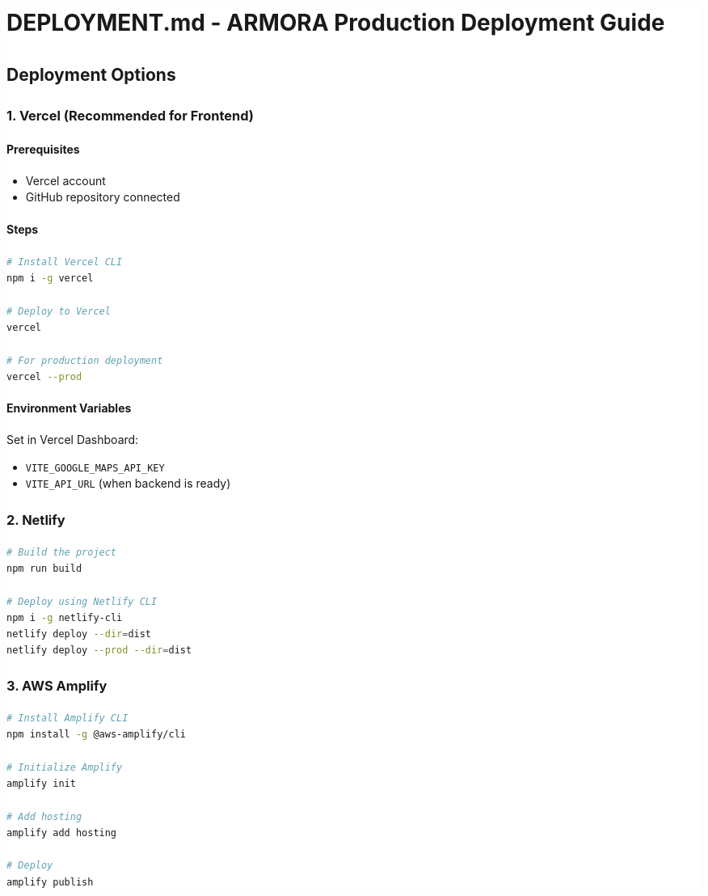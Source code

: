 # DEPLOYMENT.md - ARMORA Production Deployment Guide

## Deployment Options

### 1. Vercel (Recommended for Frontend)

#### Prerequisites
- Vercel account
- GitHub repository connected

#### Steps
```bash
# Install Vercel CLI
npm i -g vercel

# Deploy to Vercel
vercel

# For production deployment
vercel --prod
```

#### Environment Variables
Set in Vercel Dashboard:
- `VITE_GOOGLE_MAPS_API_KEY`
- `VITE_API_URL` (when backend is ready)

### 2. Netlify

```bash
# Build the project
npm run build

# Deploy using Netlify CLI
npm i -g netlify-cli
netlify deploy --dir=dist
netlify deploy --prod --dir=dist
```

### 3. AWS Amplify

```bash
# Install Amplify CLI
npm install -g @aws-amplify/cli

# Initialize Amplify
amplify init

# Add hosting
amplify add hosting

# Deploy
amplify publish
```
